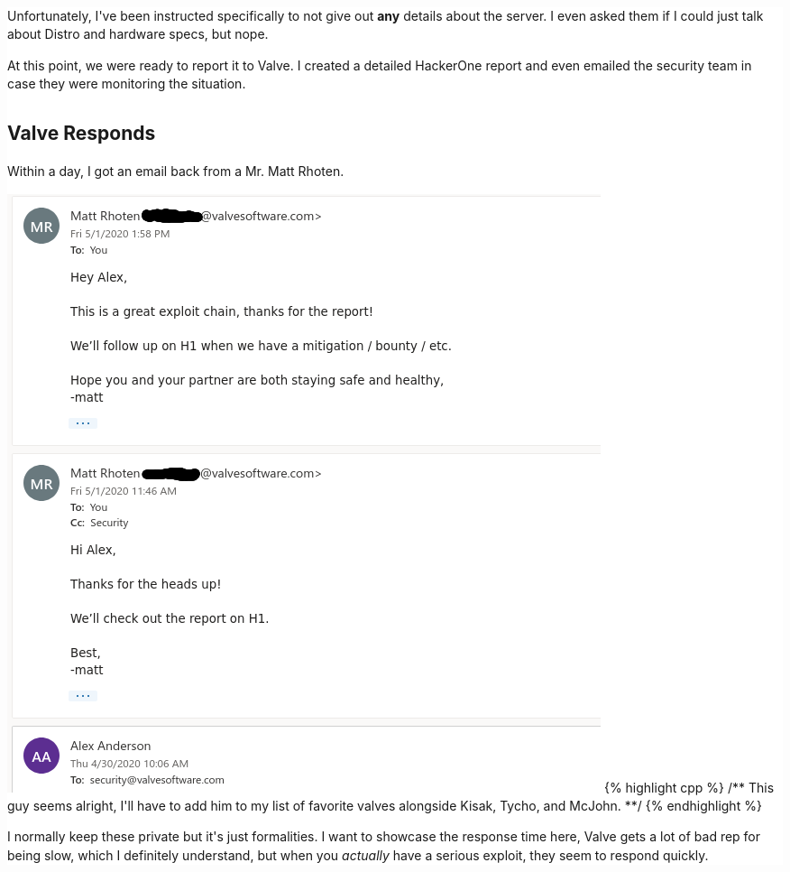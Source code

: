 Unfortunately, I've been instructed specifically to not give out **any** details about the server. I even asked them if I could just talk about Distro and hardware specs, but nope.

At this point, we were ready to report it to Valve. I created a detailed HackerOne report and even emailed the security team in case they were monitoring the situation.

## Valve Responds

Within a day, I got an email back from a Mr. Matt Rhoten.

![valveguy](../images/mrvalve.png)
{% highlight cpp %}
/** This guy seems alright, I'll have to add him to my list of favorite valves alongside Kisak, Tycho, and McJohn. **/
{% endhighlight %}

I normally keep these private but it's just formalities.
I want to showcase the response time here, Valve gets a lot of bad rep for being slow, which I definitely understand, but when you *actually* have a serious exploit, they seem to respond quickly.
